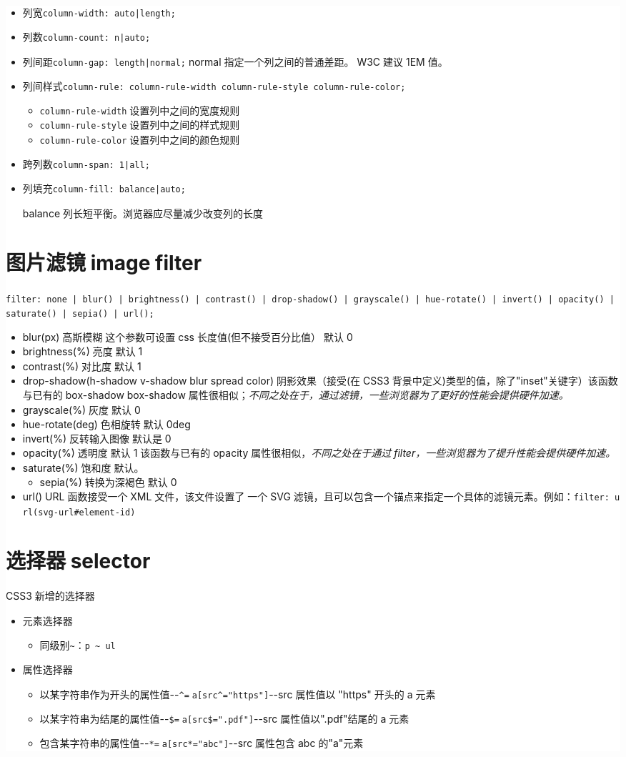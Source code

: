   * 列宽`column-width: auto|length;`
  * 列数`column-count: n|auto;`

* 列间距`column-gap: length|normal;`
  normal 指定一个列之间的普通差距。 W3C 建议 1EM 值。

* 列间样式`column-rule: column-rule-width column-rule-style column-rule-color;`

  * `column-rule-width` 设置列中之间的宽度规则
  * `column-rule-style` 设置列中之间的样式规则
  * `column-rule-color` 设置列中之间的颜色规则

* 跨列数`column-span: 1|all;`

* 列填充`column-fill: balance|auto;`

  balance 列长短平衡。浏览器应尽量减少改变列的长度

# 图片滤镜 image filter

`filter: none | blur() | brightness() | contrast() | drop-shadow() | grayscale() | hue-rotate() | invert() | opacity() | saturate() | sepia() | url();`

* blur(px) 高斯模糊 这个参数可设置 css 长度值(但不接受百分比值） 默认 0
* brightness(%) 亮度 默认 1
* contrast(%) 对比度 默认 1
* drop-shadow(h-shadow v-shadow blur spread color) 阴影效果（接受<shadow>(在 CSS3 背景中定义)类型的值，除了"inset"关键字）该函数与已有的 box-shadow box-shadow 属性很相似；_不同之处在于，通过滤镜，一些浏览器为了更好的性能会提供硬件加速。_
* grayscale(%) 灰度 默认 0
* hue-rotate(deg) 色相旋转 默认 0deg
* invert(%) 反转输入图像 默认是 0
* opacity(%) 透明度 默认 1
  该函数与已有的 opacity 属性很相似，_不同之处在于通过 filter，一些浏览器为了提升性能会提供硬件加速。_
* saturate(%) 饱和度 默认。
  * sepia(%) 转换为深褐色 默认 0
* url() URL 函数接受一个 XML 文件，该文件设置了 一个 SVG 滤镜，且可以包含一个锚点来指定一个具体的滤镜元素。例如：`filter: url(svg-url#element-id)`

# 选择器 selector

CSS3 新增的选择器

* 元素选择器

  * 同级别`~`：`p ~ ul`

* 属性选择器

  * 以某字符串作为开头的属性值--`^=`
    `a[src^="https"]`--src 属性值以 "https" 开头的 a 元素

  * 以某字符串为结尾的属性值--`$=`
    `a[src$=".pdf"]`--src 属性值以".pdf"结尾的 a 元素

  * 包含某字符串的属性值--`*=`
    `a[src*="abc"]`--src 属性包含 abc 的"a"元素
